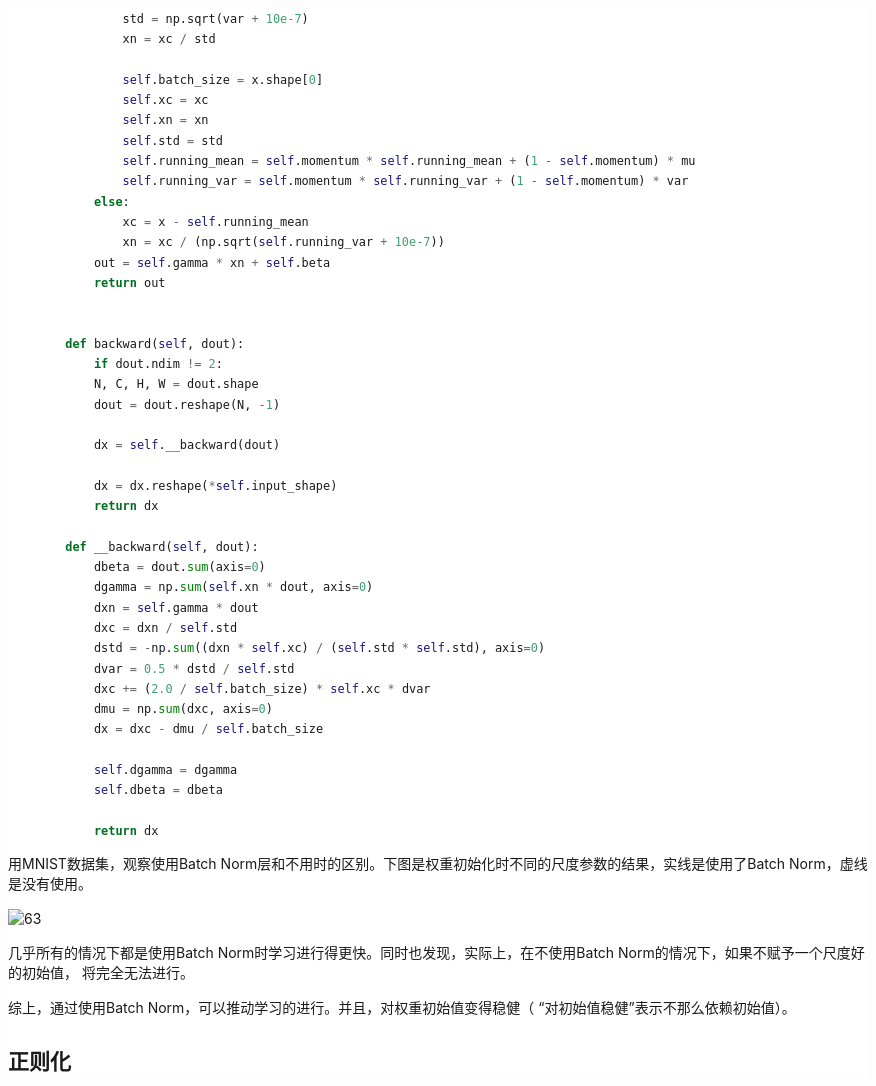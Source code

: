 ```python
                std = np.sqrt(var + 10e-7)
                xn = xc / std
                
                self.batch_size = x.shape[0]
                self.xc = xc
                self.xn = xn
                self.std = std
                self.running_mean = self.momentum * self.running_mean + (1 - self.momentum) * mu
                self.running_var = self.momentum * self.running_var + (1 - self.momentum) * var   
            else:
                xc = x - self.running_mean
                xn = xc / (np.sqrt(self.running_var + 10e-7))
            out = self.gamma * xn + self.beta
            return out
        
        
        def backward(self, dout):
            if dout.ndim != 2:
            N, C, H, W = dout.shape
            dout = dout.reshape(N, -1)

        	dx = self.__backward(dout)

        	dx = dx.reshape(*self.input_shape)
        	return dx
        
        def __backward(self, dout):
            dbeta = dout.sum(axis=0)
            dgamma = np.sum(self.xn * dout, axis=0)
            dxn = self.gamma * dout
            dxc = dxn / self.std
            dstd = -np.sum((dxn * self.xc) / (self.std * self.std), axis=0)
            dvar = 0.5 * dstd / self.std
            dxc += (2.0 / self.batch_size) * self.xc * dvar
            dmu = np.sum(dxc, axis=0)
            dx = dxc - dmu / self.batch_size
            
            self.dgamma = dgamma
            self.dbeta = dbeta
            
            return dx               
```

用MNIST数据集，观察使用Batch Norm层和不用时的区别。下图是权重初始化时不同的尺度参数的结果，实线是使用了Batch Norm，虚线是没有使用。

![63](https://img.imgdb.cn/item/6031cbe25f4313ce25ed6cd5.png)

几乎所有的情况下都是使用Batch Norm时学习进行得更快。同时也发现，实际上，在不使用Batch Norm的情况下，如果不赋予一个尺度好的初始值， 将完全无法进行。 

综上，通过使用Batch Norm，可以推动学习的进行。并且，对权重初始值变得稳健（ “对初始值稳健”表示不那么依赖初始值）。

## 正则化
